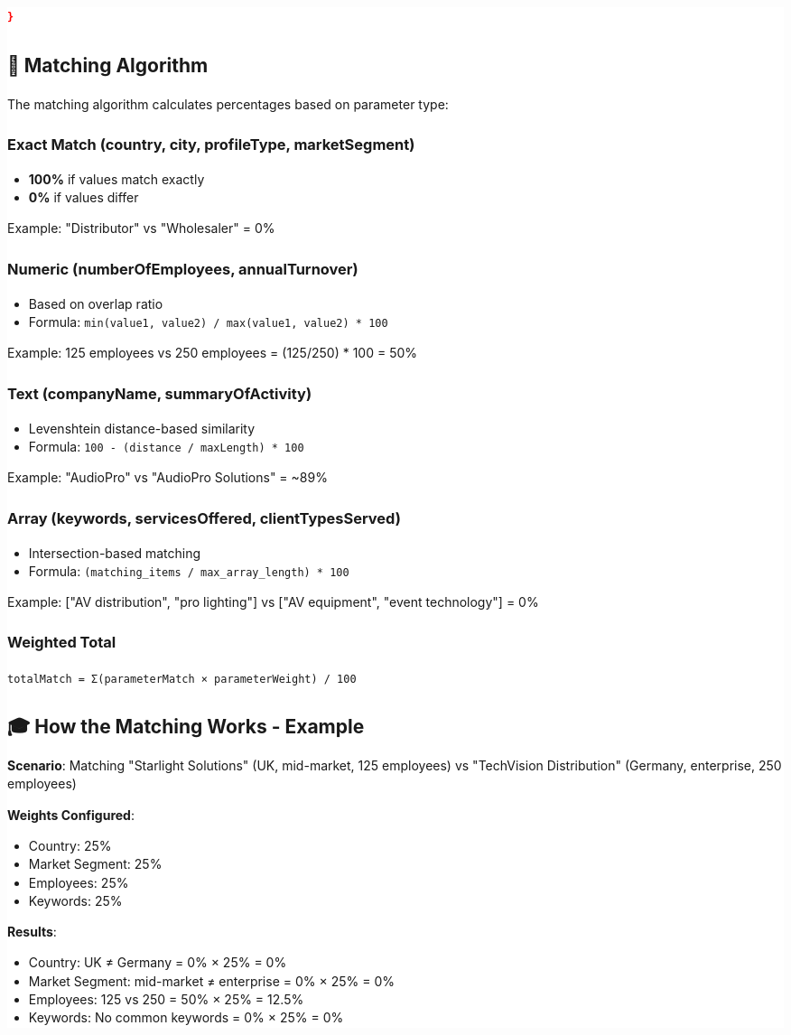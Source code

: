 ```json
}
```

## 📐 Matching Algorithm

The matching algorithm calculates percentages based on parameter type:

### Exact Match (country, city, profileType, marketSegment)
- **100%** if values match exactly
- **0%** if values differ

Example: "Distributor" vs "Wholesaler" = 0%

### Numeric (numberOfEmployees, annualTurnover)
- Based on overlap ratio
- Formula: `min(value1, value2) / max(value1, value2) * 100`

Example: 125 employees vs 250 employees = (125/250) * 100 = 50%

### Text (companyName, summaryOfActivity)
- Levenshtein distance-based similarity
- Formula: `100 - (distance / maxLength) * 100`

Example: "AudioPro" vs "AudioPro Solutions" = ~89%

### Array (keywords, servicesOffered, clientTypesServed)
- Intersection-based matching
- Formula: `(matching_items / max_array_length) * 100`

Example: ["AV distribution", "pro lighting"] vs ["AV equipment", "event technology"] = 0%

### Weighted Total
```
totalMatch = Σ(parameterMatch × parameterWeight) / 100
```

## 🎓 How the Matching Works - Example

**Scenario**: Matching "Starlight Solutions" (UK, mid-market, 125 employees) vs "TechVision Distribution" (Germany, enterprise, 250 employees)

**Weights Configured**:
- Country: 25%
- Market Segment: 25%
- Employees: 25%
- Keywords: 25%

**Results**:
- Country: UK ≠ Germany = 0% × 25% = 0%
- Market Segment: mid-market ≠ enterprise = 0% × 25% = 0%
- Employees: 125 vs 250 = 50% × 25% = 12.5%
- Keywords: No common keywords = 0% × 25% = 0%
